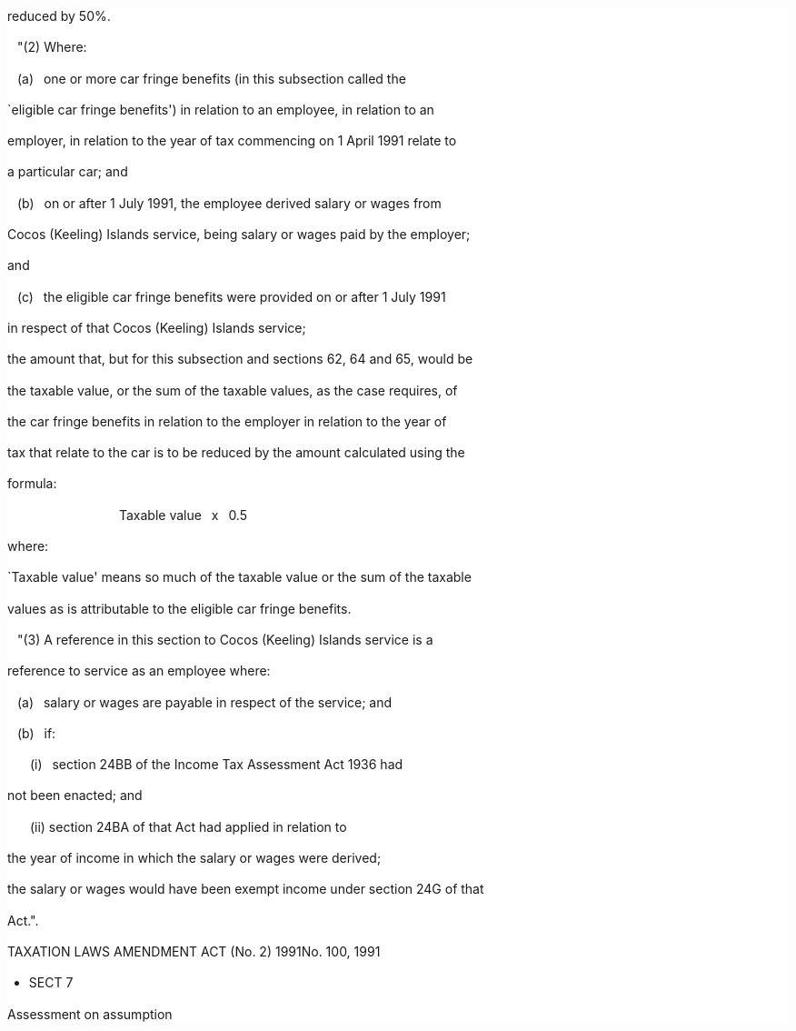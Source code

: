 reduced by 50%.

  &quot;(2) Where:

  (a)  one or more car fringe benefits (in this subsection called the

`eligible car fringe benefits') in relation to an employee, in relation to an

employer, in relation to the year of tax commencing on 1 April 1991 relate to

a particular car; and

  (b)  on or after 1 July 1991, the employee derived salary or wages from

Cocos (Keeling) Islands service, being salary or wages paid by the employer;

and

  (c)  the eligible car fringe benefits were provided on or after 1 July 1991

in respect of that Cocos (Keeling) Islands service;

the amount that, but for this subsection and sections 62, 64 and 65, would be

the taxable value, or the sum of the taxable values, as the case requires, of

the car fringe benefits in relation to the employer in relation to the year of

tax that relate to the car is to be reduced by the amount calculated using the

formula:

                  Taxable value  x  0.5

where:

`Taxable value' means so much of the taxable value or the sum of the taxable

values as is attributable to the eligible car fringe benefits.

  &quot;(3) A reference in this section to Cocos (Keeling) Islands service is a

reference to service as an employee where:

  (a)  salary or wages are payable in respect of the service; and

  (b)  if:

    (i)  section 24BB of the Income Tax Assessment Act 1936 had

not been enacted; and

    (ii) section 24BA of that Act had applied in relation to

the year of income in which the salary or wages were derived;

the salary or wages would have been exempt income under section 24G of that

Act.&quot;.

TAXATION LAWS AMENDMENT ACT (No. 2) 1991No. 100, 1991

- SECT 7

Assessment on assumption
